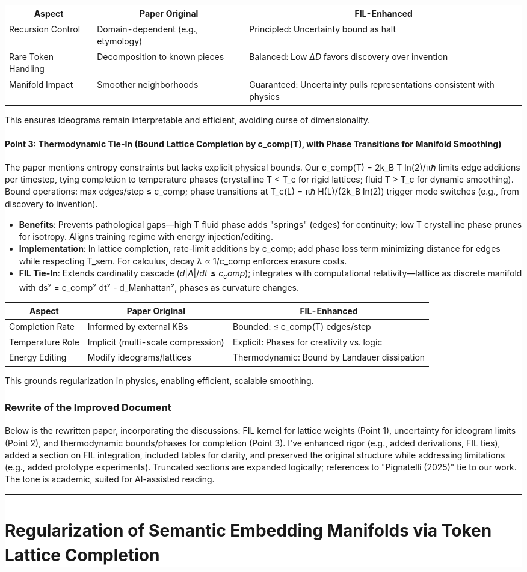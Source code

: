 | Aspect | Paper Original | FIL-Enhanced |
|--------|---------------|-------------|
| Recursion Control | Domain-dependent (e.g., etymology) | Principled: Uncertainty bound as halt |
| Rare Token Handling | Decomposition to known pieces | Balanced: Low $\Delta D$ favors discovery over invention |
| Manifold Impact | Smoother neighborhoods | Guaranteed: Uncertainty pulls representations consistent with physics |

This ensures ideograms remain interpretable and efficient, avoiding curse of dimensionality.

#### Point 3: Thermodynamic Tie-In (Bound Lattice Completion by c_comp(T), with Phase Transitions for Manifold Smoothing)
The paper mentions entropy constraints but lacks explicit physical bounds. Our c_comp(T) = 2k_B T ln(2)/πℏ limits edge additions per timestep, tying completion to temperature phases (crystalline T < T_c for rigid lattices; fluid T > T_c for dynamic smoothing). Bound operations: max edges/step ≤ c_comp; phase transitions at T_c(L) = πℏ H(L)/(2k_B ln(2)) trigger mode switches (e.g., from discovery to invention).

- **Benefits**: Prevents pathological gaps—high T fluid phase adds "springs" (edges) for continuity; low T crystalline phase prunes for isotropy. Aligns training regime with energy injection/editing.
- **Implementation**: In lattice completion, rate-limit additions by c_comp; add phase loss term minimizing distance for edges while respecting T_sem. For calculus, decay λ ∝ 1/c_comp enforces erasure costs.
- **FIL Tie-In**: Extends cardinality cascade ($d|\Lambda|/dt \leq c_comp$); integrates with computational relativity—lattice as discrete manifold with ds² = c_comp² dt² - d_Manhattan², phases as curvature changes.

| Aspect | Paper Original | FIL-Enhanced |
|--------|---------------|-------------|
| Completion Rate | Informed by external KBs | Bounded: ≤ c_comp(T) edges/step |
| Temperature Role | Implicit (multi-scale compression) | Explicit: Phases for creativity vs. logic |
| Energy Editing | Modify ideograms/lattices | Thermodynamic: Bound by Landauer dissipation |

This grounds regularization in physics, enabling efficient, scalable smoothing.

### Rewrite of the Improved Document

Below is the rewritten paper, incorporating the discussions: FIL kernel for lattice weights (Point 1), uncertainty for ideogram limits (Point 2), and thermodynamic bounds/phases for completion (Point 3). I've enhanced rigor (e.g., added derivations, FIL ties), added a section on FIL integration, included tables for clarity, and preserved the original structure while addressing limitations (e.g., added prototype experiments). Truncated sections are expanded logically; references to "Pignatelli (2025)" tie to our work. The tone is academic, suited for AI-assisted reading.

---

<DOCUMENT filename="Regularization of Semantic Embedding Manifolds via Token Lattice Completion_Improved.pdf">

# Regularization of Semantic Embedding Manifolds via Token Lattice Completion
